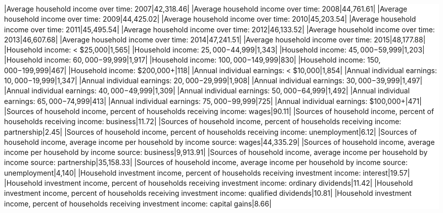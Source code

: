 |Average household income over time: 2007|42,318.46|
|Average household income over time: 2008|44,761.61|
|Average household income over time: 2009|44,425.02|
|Average household income over time: 2010|45,203.54|
|Average household income over time: 2011|45,495.54|
|Average household income over time: 2012|46,133.52|
|Average household income over time: 2013|46,607.68|
|Average household income over time: 2014|47,241.51|
|Average household income over time: 2015|48,177.88|
|Household income: < $25,000|1,565|
|Household income: $25,000-$44,999|1,343|
|Household income: $45,000-$59,999|1,203|
|Household income: $60,000-$99,999|1,917|
|Household income: $100,000-$149,999|830|
|Household income: $150,000-$199,999|467|
|Household income: $200,000+|118|
|Annual individual earnings: < $10,000|1,854|
|Annual individual earnings: $10,000-$19,999|1,347|
|Annual individual earnings: $20,000-$29,999|1,908|
|Annual individual earnings: $30,000-$39,999|1,497|
|Annual individual earnings: $40,000-$49,999|1,309|
|Annual individual earnings: $50,000-$64,999|1,492|
|Annual individual earnings: $65,000-$74,999|413|
|Annual individual earnings: $75,000-$99,999|725|
|Annual individual earnings: $100,000+|471|
|Sources of household income, percent of households receiving income: wages|90.11|
|Sources of household income, percent of households receiving income: business|11.72|
|Sources of household income, percent of households receiving income: partnership|2.45|
|Sources of household income, percent of households receiving income: unemployment|6.12|
|Sources of household income, average income per household by income source: wages|44,335.29|
|Sources of household income, average income per household by income source: business|9,913.91|
|Sources of household income, average income per household by income source: partnership|35,158.33|
|Sources of household income, average income per household by income source: unemployment|4,140|
|Household investment income, percent of households receiving investment income: interest|19.57|
|Household investment income, percent of households receiving investment income: ordinary dividends|11.42|
|Household investment income, percent of households receiving investment income: qualified dividends|10.81|
|Household investment income, percent of households receiving investment income: capital gains|8.66|